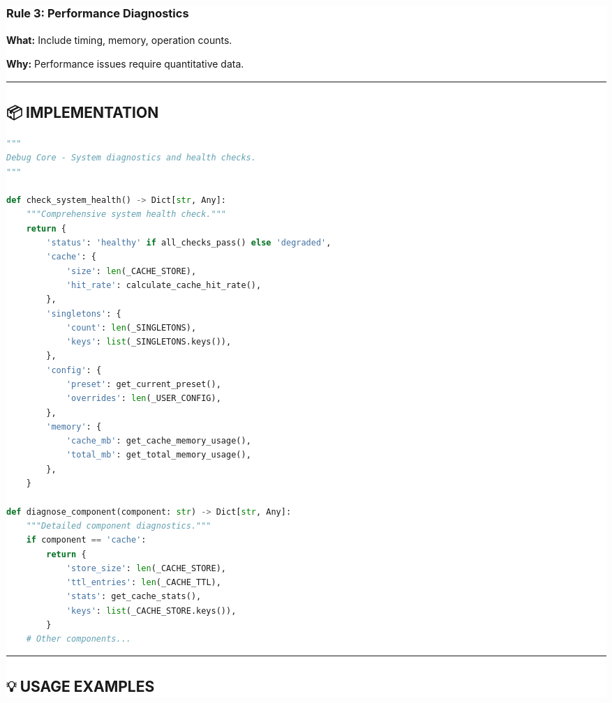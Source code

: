 ### Rule 3: Performance Diagnostics
**What:** Include timing, memory, operation counts.

**Why:** Performance issues require quantitative data.

---

## 📦 IMPLEMENTATION

```python
"""
Debug Core - System diagnostics and health checks.
"""

def check_system_health() -> Dict[str, Any]:
    """Comprehensive system health check."""
    return {
        'status': 'healthy' if all_checks_pass() else 'degraded',
        'cache': {
            'size': len(_CACHE_STORE),
            'hit_rate': calculate_cache_hit_rate(),
        },
        'singletons': {
            'count': len(_SINGLETONS),
            'keys': list(_SINGLETONS.keys()),
        },
        'config': {
            'preset': get_current_preset(),
            'overrides': len(_USER_CONFIG),
        },
        'memory': {
            'cache_mb': get_cache_memory_usage(),
            'total_mb': get_total_memory_usage(),
        },
    }

def diagnose_component(component: str) -> Dict[str, Any]:
    """Detailed component diagnostics."""
    if component == 'cache':
        return {
            'store_size': len(_CACHE_STORE),
            'ttl_entries': len(_CACHE_TTL),
            'stats': get_cache_stats(),
            'keys': list(_CACHE_STORE.keys()),
        }
    # Other components...
```

---

## 💡 USAGE EXAMPLES
